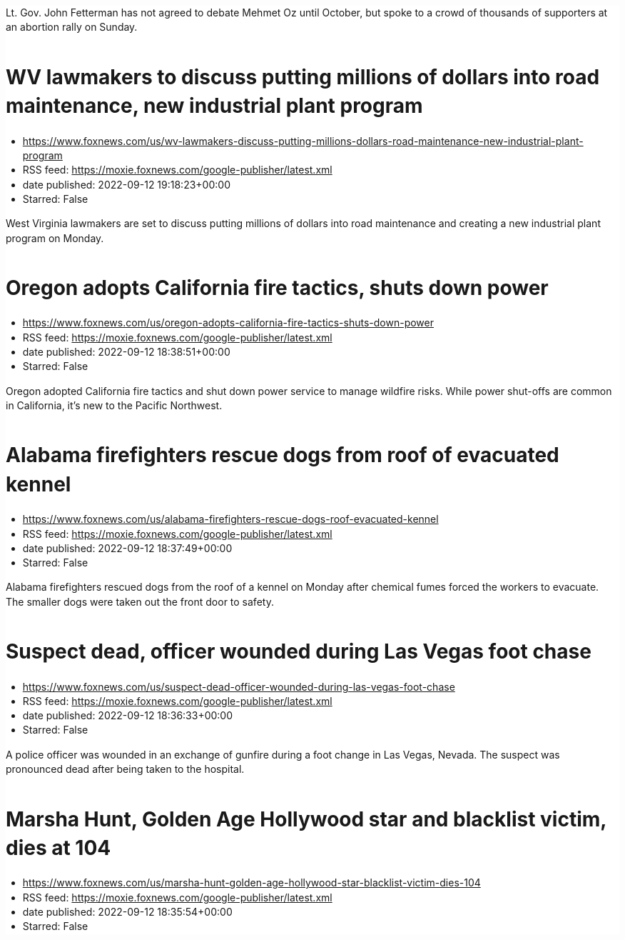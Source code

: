 Lt. Gov. John Fetterman has not agreed to debate Mehmet Oz until October, but spoke to a crowd of thousands of supporters at an abortion rally on Sunday.

# WV lawmakers to discuss putting millions of dollars into road maintenance, new industrial plant program
 - https://www.foxnews.com/us/wv-lawmakers-discuss-putting-millions-dollars-road-maintenance-new-industrial-plant-program
 - RSS feed: https://moxie.foxnews.com/google-publisher/latest.xml
 - date published: 2022-09-12 19:18:23+00:00
 - Starred: False

West Virginia lawmakers are set to discuss putting millions of dollars into road maintenance and creating a new industrial plant program on Monday.

# Oregon adopts California fire tactics, shuts down power
 - https://www.foxnews.com/us/oregon-adopts-california-fire-tactics-shuts-down-power
 - RSS feed: https://moxie.foxnews.com/google-publisher/latest.xml
 - date published: 2022-09-12 18:38:51+00:00
 - Starred: False

Oregon adopted California fire tactics and shut down power service to manage wildfire risks. While power shut-offs are common in California, it’s new to the Pacific Northwest.

# Alabama firefighters rescue dogs from roof of evacuated kennel
 - https://www.foxnews.com/us/alabama-firefighters-rescue-dogs-roof-evacuated-kennel
 - RSS feed: https://moxie.foxnews.com/google-publisher/latest.xml
 - date published: 2022-09-12 18:37:49+00:00
 - Starred: False

Alabama firefighters rescued dogs from the roof of a kennel on Monday after chemical fumes forced the workers to evacuate. The smaller dogs were taken out the front door to safety.

# Suspect dead, officer wounded during Las Vegas foot chase
 - https://www.foxnews.com/us/suspect-dead-officer-wounded-during-las-vegas-foot-chase
 - RSS feed: https://moxie.foxnews.com/google-publisher/latest.xml
 - date published: 2022-09-12 18:36:33+00:00
 - Starred: False

A police officer was wounded in an exchange of gunfire during a foot change in Las Vegas, Nevada. The suspect was pronounced dead after being taken to the hospital.

# Marsha Hunt, Golden Age Hollywood star and blacklist victim, dies at 104
 - https://www.foxnews.com/us/marsha-hunt-golden-age-hollywood-star-blacklist-victim-dies-104
 - RSS feed: https://moxie.foxnews.com/google-publisher/latest.xml
 - date published: 2022-09-12 18:35:54+00:00
 - Starred: False

